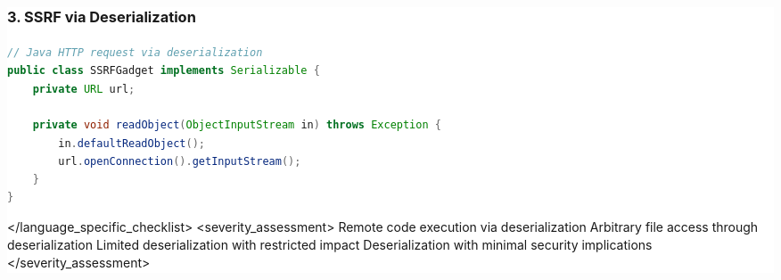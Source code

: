 ### 3. SSRF via Deserialization
```java
// Java HTTP request via deserialization
public class SSRFGadget implements Serializable {
    private URL url;
    
    private void readObject(ObjectInputStream in) throws Exception {
        in.defaultReadObject();
        url.openConnection().getInputStream();
    }
}
```

</language_specific_checklist>
<severity_assessment>
<critical>Remote code execution via deserialization</critical>
<high>Arbitrary file access through deserialization</high>
<medium>Limited deserialization with restricted impact</medium>
<low>Deserialization with minimal security implications</low>
</severity_assessment>